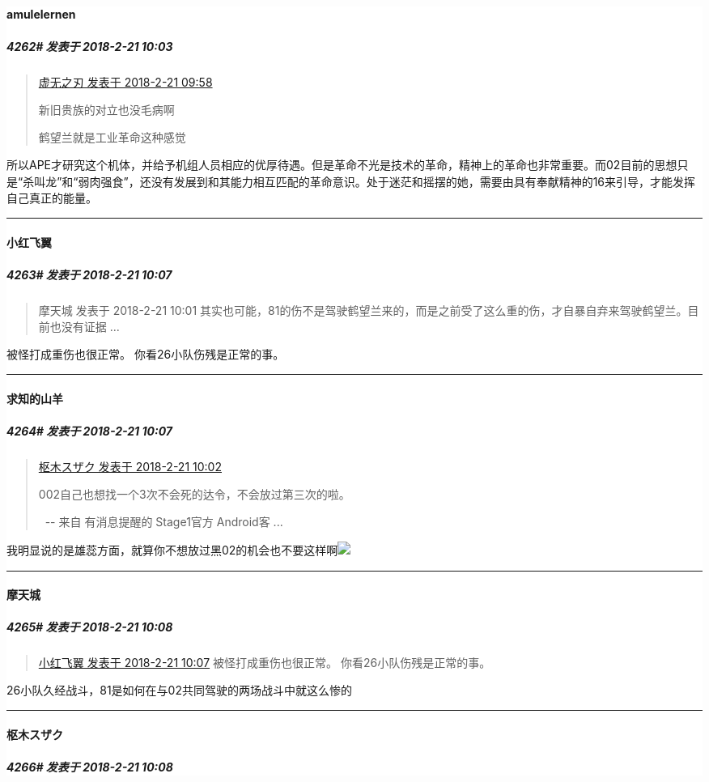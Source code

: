####  amulelernen  
##### 4262#       发表于 2018-2-21 10:03


<blockquote><a href="httphttps://bbs.saraba1st.com/2b/forum.php?mod=redirect&amp;goto=findpost&amp;pid=38619769&amp;ptid=1582524" target="_blank">虚无之刃 发表于 2018-2-21 09:58</a>

新旧贵族的对立也没毛病啊

鹤望兰就是工业革命这种感觉</blockquote>
所以APE才研究这个机体，并给予机组人员相应的优厚待遇。但是革命不光是技术的革命，精神上的革命也非常重要。而02目前的思想只是“杀叫龙”和“弱肉强食”，还没有发展到和其能力相互匹配的革命意识。处于迷茫和摇摆的她，需要由具有奉献精神的16来引导，才能发挥自己真正的能量。


-----

####  小红飞翼  
##### 4263#       发表于 2018-2-21 10:07


<blockquote>摩天城 发表于 2018-2-21 10:01
其实也可能，81的伤不是驾驶鹤望兰来的，而是之前受了这么重的伤，才自暴自弃来驾驶鹤望兰。目前也没有证据 ...</blockquote>
被怪打成重伤也很正常。 你看26小队伤残是正常的事。


-----

####  求知的山羊  
##### 4264#       发表于 2018-2-21 10:07


<blockquote><a href="httphttps://bbs.saraba1st.com/2b/forum.php?mod=redirect&amp;goto=findpost&amp;pid=38619800&amp;ptid=1582524" target="_blank">枢木スザク 发表于 2018-2-21 10:02</a>

002自己也想找一个3次不会死的达令，不会放过第三次的啦。


  -- 来自 有消息提醒的 Stage1官方 Android客 ...</blockquote>
我明显说的是雄蕊方面，就算你不想放过黑02的机会也不要这样啊<img src="https://static.saraba1st.com/image/smiley/face2017/109.png" referrerpolicy="no-referrer">


-----

####  摩天城  
##### 4265#       发表于 2018-2-21 10:08


<blockquote><a href="httphttps://bbs.saraba1st.com/2b/forum.php?mod=redirect&amp;goto=findpost&amp;pid=38619832&amp;ptid=1582524" target="_blank">小红飞翼 发表于 2018-2-21 10:07</a>
被怪打成重伤也很正常。 你看26小队伤残是正常的事。</blockquote>
26小队久经战斗，81是如何在与02共同驾驶的两场战斗中就这么惨的


-----

####  枢木スザク  
##### 4266#       发表于 2018-2-21 10:08

